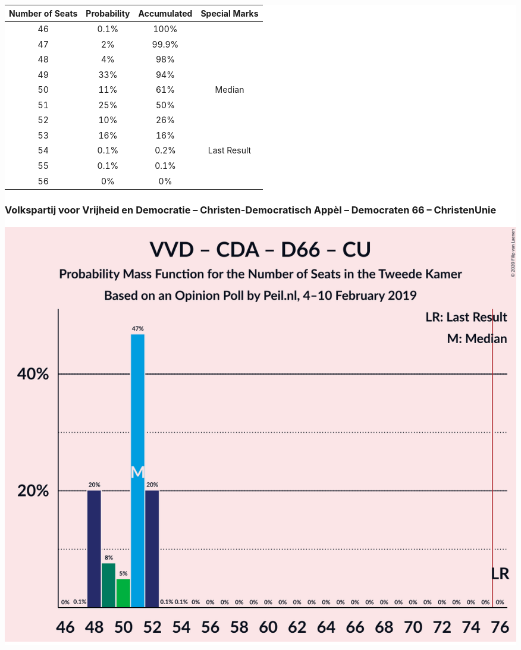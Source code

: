 
| Number of Seats | Probability | Accumulated | Special Marks |
|:---------------:|:-----------:|:-----------:|:-------------:|
| 46 | 0.1% | 100% |  |
| 47 | 2% | 99.9% |  |
| 48 | 4% | 98% |  |
| 49 | 33% | 94% |  |
| 50 | 11% | 61% | Median |
| 51 | 25% | 50% |  |
| 52 | 10% | 26% |  |
| 53 | 16% | 16% |  |
| 54 | 0.1% | 0.2% | Last Result |
| 55 | 0.1% | 0.1% |  |
| 56 | 0% | 0% |  |

### Volkspartij voor Vrijheid en Democratie – Christen-Democratisch Appèl – Democraten 66 – ChristenUnie

![Graph with seats probability mass function not yet produced](2019-02-10-Peilnl-coalitions-seats-pmf-vvd–cda–d66–cu.png "Seats Probability Mass Function")

